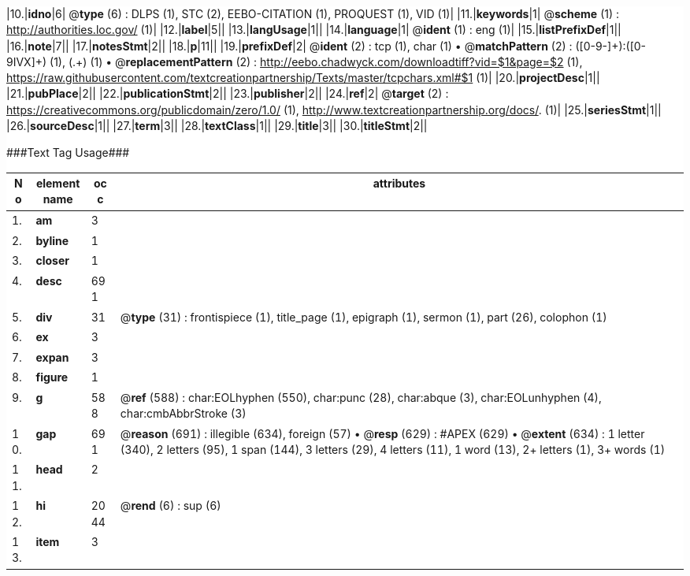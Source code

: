 |10.|__idno__|6| @__type__ (6) : DLPS (1), STC (2), EEBO-CITATION (1), PROQUEST (1), VID (1)|
|11.|__keywords__|1| @__scheme__ (1) : http://authorities.loc.gov/ (1)|
|12.|__label__|5||
|13.|__langUsage__|1||
|14.|__language__|1| @__ident__ (1) : eng (1)|
|15.|__listPrefixDef__|1||
|16.|__note__|7||
|17.|__notesStmt__|2||
|18.|__p__|11||
|19.|__prefixDef__|2| @__ident__ (2) : tcp (1), char (1)  •  @__matchPattern__ (2) : ([0-9\-]+):([0-9IVX]+) (1), (.+) (1)  •  @__replacementPattern__ (2) : http://eebo.chadwyck.com/downloadtiff?vid=$1&page=$2 (1), https://raw.githubusercontent.com/textcreationpartnership/Texts/master/tcpchars.xml#$1 (1)|
|20.|__projectDesc__|1||
|21.|__pubPlace__|2||
|22.|__publicationStmt__|2||
|23.|__publisher__|2||
|24.|__ref__|2| @__target__ (2) : https://creativecommons.org/publicdomain/zero/1.0/ (1), http://www.textcreationpartnership.org/docs/. (1)|
|25.|__seriesStmt__|1||
|26.|__sourceDesc__|1||
|27.|__term__|3||
|28.|__textClass__|1||
|29.|__title__|3||
|30.|__titleStmt__|2||


###Text Tag Usage###

|No|element name|occ|attributes|
|---|---|---|---|
|1.|__am__|3||
|2.|__byline__|1||
|3.|__closer__|1||
|4.|__desc__|691||
|5.|__div__|31| @__type__ (31) : frontispiece (1), title_page (1), epigraph (1), sermon (1), part (26), colophon (1)|
|6.|__ex__|3||
|7.|__expan__|3||
|8.|__figure__|1||
|9.|__g__|588| @__ref__ (588) : char:EOLhyphen (550), char:punc (28), char:abque (3), char:EOLunhyphen (4), char:cmbAbbrStroke (3)|
|10.|__gap__|691| @__reason__ (691) : illegible (634), foreign (57)  •  @__resp__ (629) : #APEX (629)  •  @__extent__ (634) : 1 letter (340), 2 letters (95), 1 span (144), 3 letters (29), 4 letters (11), 1 word (13), 2+ letters (1), 3+ words (1)|
|11.|__head__|2||
|12.|__hi__|2044| @__rend__ (6) : sup (6)|
|13.|__item__|3||